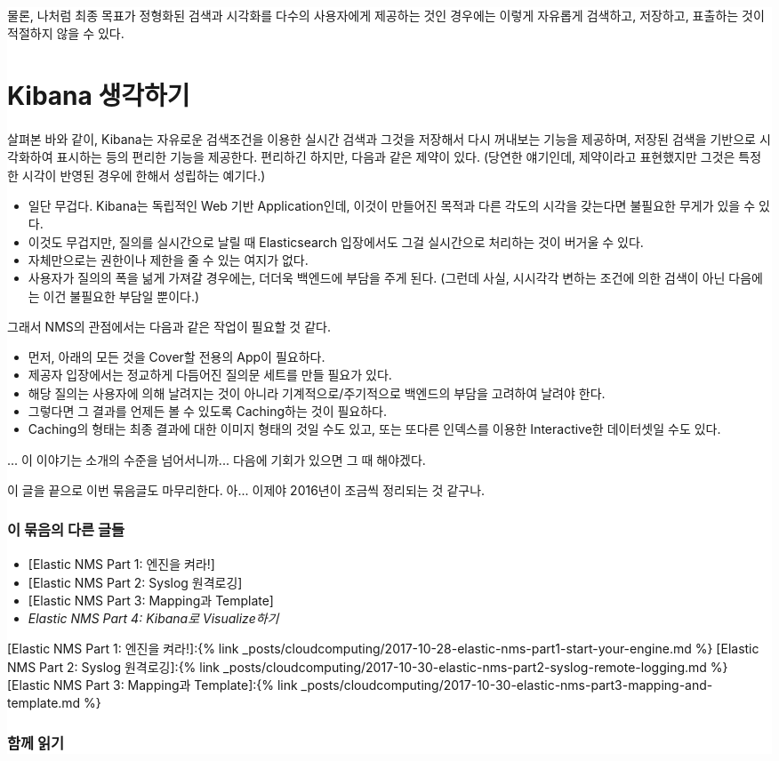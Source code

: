 물론, 나처럼 최종 목표가 정형화된 검색과 시각화를 다수의 사용자에게
제공하는 것인 경우에는 이렇게 자유롭게 검색하고, 저장하고, 표출하는
것이 적절하지 않을 수 있다.


# Kibana 생각하기

살펴본 바와 같이, Kibana는 자유로운 검색조건을 이용한 실시간 검색과 그것을
저장해서 다시 꺼내보는 기능을 제공하며, 저장된 검색을 기반으로 시각화하여
표시하는 등의 편리한 기능을 제공한다. 편리하긴 하지만, 다음과 같은 제약이
있다. (당연한 얘기인데, 제약이라고 표현했지만 그것은 특정한 시각이 반영된
경우에 한해서 성립하는 예기다.)

* 일단 무겁다. Kibana는 독립적인 Web 기반 Application인데, 이것이 만들어진
  목적과 다른 각도의 시각을 갖는다면 불필요한 무게가 있을 수 있다.
* 이것도 무겁지만, 질의를 실시간으로 날릴 때 Elasticsearch 입장에서도 그걸
  실시간으로 처리하는 것이 버거울 수 있다.
* 자체만으로는 권한이나 제한을 줄 수 있는 여지가 없다.
* 사용자가 질의의 폭을 넒게 가져갈 경우에는, 더더욱 백엔드에 부담을 주게
  된다. (그런데 사실, 시시각각 변하는 조건에 의한 검색이 아닌 다음에는
  이건 불필요한 부담일 뿐이다.)

그래서 NMS의 관점에서는 다음과 같은 작업이 필요할 것 같다.

* 먼저, 아래의 모든 것을 Cover할 전용의 App이 필요하다.
* 제공자 입장에서는 정교하게 다듬어진 질의문 세트를 만들 필요가 있다.
* 해당 질의는 사용자에 의해 날려지는 것이 아니라 기계적으로/주기적으로
  백엔드의 부담을 고려하여 날려야 한다.
* 그렇다면 그 결과를 언제든 볼 수 있도록 Caching하는 것이 필요하다.
* Caching의 형태는 최종 결과에 대한 이미지 형태의 것일 수도 있고,
  또는 또다른 인덱스를 이용한 Interactive한 데이터셋일 수도 있다.

... 이 이야기는 소개의 수준을 넘어서니까... 다음에 기회가 있으면 그 때
해야겠다.

이 글을 끝으로 이번 묶음글도 마무리한다. 아... 이제야 2016년이 조금씩
정리되는 것 같구나.


### 이 묶음의 다른 글들

* [Elastic NMS Part 1: 엔진을 켜라!]
* [Elastic NMS Part 2: Syslog 원격로깅]
* [Elastic NMS Part 3: Mapping과 Template]
* _Elastic NMS Part 4: Kibana로 Visualize하기_

[Elastic NMS Part 1: 엔진을 켜라!]:{% link _posts/cloudcomputing/2017-10-28-elastic-nms-part1-start-your-engine.md %}
[Elastic NMS Part 2: Syslog 원격로깅]:{% link _posts/cloudcomputing/2017-10-30-elastic-nms-part2-syslog-remote-logging.md %}
[Elastic NMS Part 3: Mapping과 Template]:{% link _posts/cloudcomputing/2017-10-30-elastic-nms-part3-mapping-and-template.md %}

### 함께 읽기
